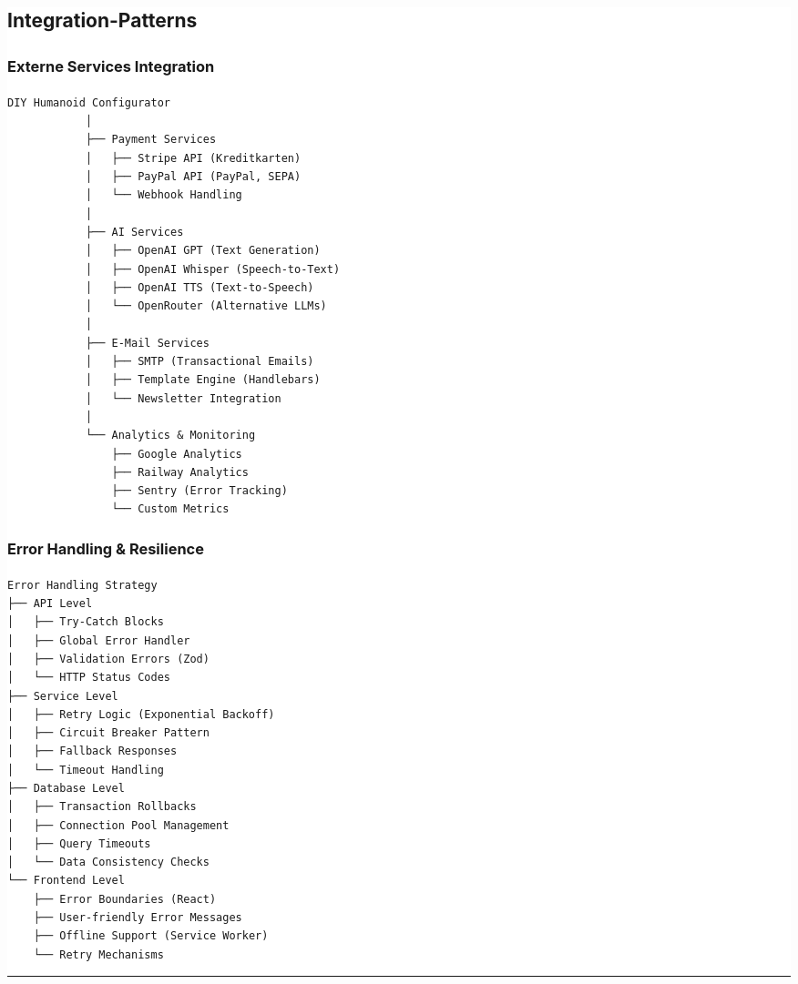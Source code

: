 
## Integration-Patterns

### Externe Services Integration
```
DIY Humanoid Configurator
            │
            ├── Payment Services
            │   ├── Stripe API (Kreditkarten)
            │   ├── PayPal API (PayPal, SEPA)
            │   └── Webhook Handling
            │
            ├── AI Services
            │   ├── OpenAI GPT (Text Generation)
            │   ├── OpenAI Whisper (Speech-to-Text)
            │   ├── OpenAI TTS (Text-to-Speech)
            │   └── OpenRouter (Alternative LLMs)
            │
            ├── E-Mail Services
            │   ├── SMTP (Transactional Emails)
            │   ├── Template Engine (Handlebars)
            │   └── Newsletter Integration
            │
            └── Analytics & Monitoring
                ├── Google Analytics
                ├── Railway Analytics
                ├── Sentry (Error Tracking)
                └── Custom Metrics
```

### Error Handling & Resilience
```
Error Handling Strategy
├── API Level
│   ├── Try-Catch Blocks
│   ├── Global Error Handler
│   ├── Validation Errors (Zod)
│   └── HTTP Status Codes
├── Service Level
│   ├── Retry Logic (Exponential Backoff)
│   ├── Circuit Breaker Pattern
│   ├── Fallback Responses
│   └── Timeout Handling
├── Database Level
│   ├── Transaction Rollbacks
│   ├── Connection Pool Management
│   ├── Query Timeouts
│   └── Data Consistency Checks
└── Frontend Level
    ├── Error Boundaries (React)
    ├── User-friendly Error Messages
    ├── Offline Support (Service Worker)
    └── Retry Mechanisms
```

---